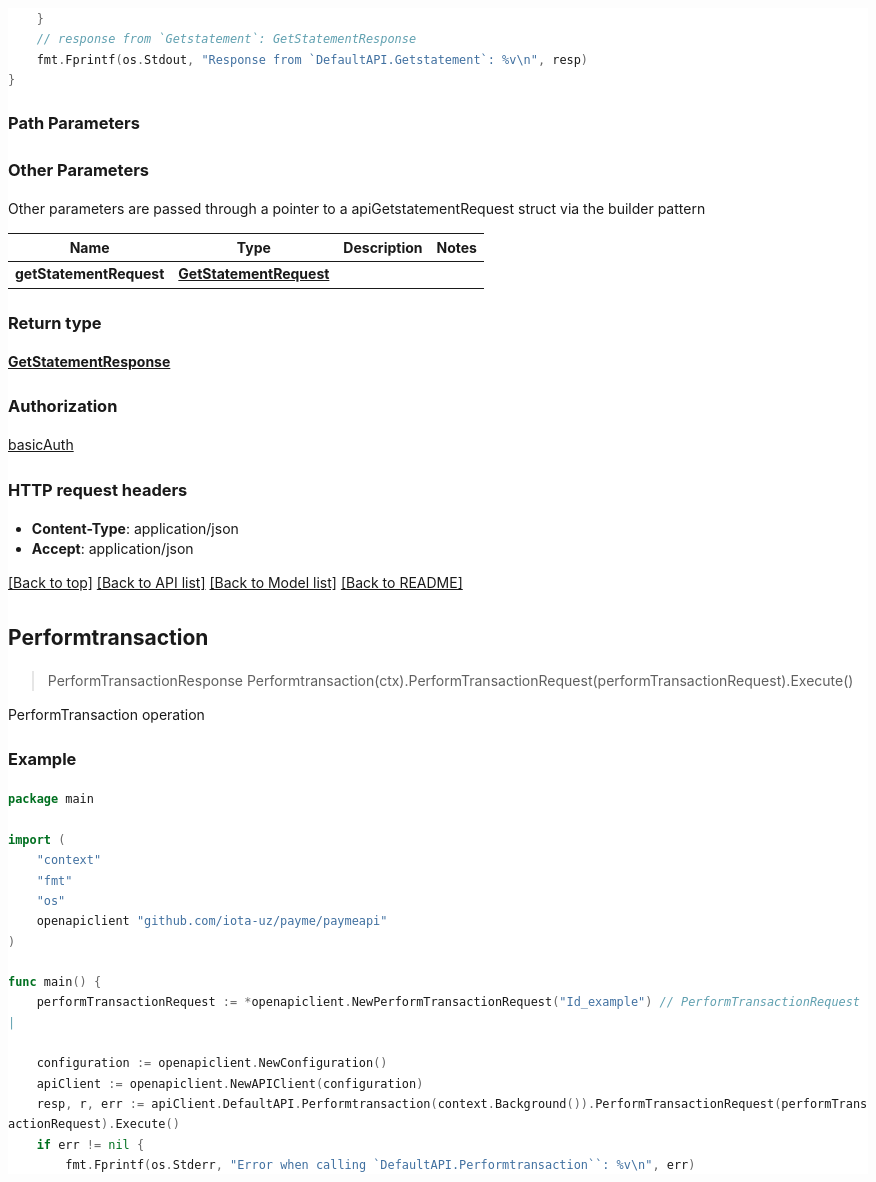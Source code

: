 ```go
	}
	// response from `Getstatement`: GetStatementResponse
	fmt.Fprintf(os.Stdout, "Response from `DefaultAPI.Getstatement`: %v\n", resp)
}
```

### Path Parameters



### Other Parameters

Other parameters are passed through a pointer to a apiGetstatementRequest struct via the builder pattern


Name | Type | Description  | Notes
------------- | ------------- | ------------- | -------------
 **getStatementRequest** | [**GetStatementRequest**](GetStatementRequest.md) |  | 

### Return type

[**GetStatementResponse**](GetStatementResponse.md)

### Authorization

[basicAuth](../README.md#basicAuth)

### HTTP request headers

- **Content-Type**: application/json
- **Accept**: application/json

[[Back to top]](#) [[Back to API list]](../README.md#documentation-for-api-endpoints)
[[Back to Model list]](../README.md#documentation-for-models)
[[Back to README]](../README.md)


## Performtransaction

> PerformTransactionResponse Performtransaction(ctx).PerformTransactionRequest(performTransactionRequest).Execute()

PerformTransaction operation

### Example

```go
package main

import (
	"context"
	"fmt"
	"os"
	openapiclient "github.com/iota-uz/payme/paymeapi"
)

func main() {
	performTransactionRequest := *openapiclient.NewPerformTransactionRequest("Id_example") // PerformTransactionRequest | 

	configuration := openapiclient.NewConfiguration()
	apiClient := openapiclient.NewAPIClient(configuration)
	resp, r, err := apiClient.DefaultAPI.Performtransaction(context.Background()).PerformTransactionRequest(performTransactionRequest).Execute()
	if err != nil {
		fmt.Fprintf(os.Stderr, "Error when calling `DefaultAPI.Performtransaction``: %v\n", err)
```
